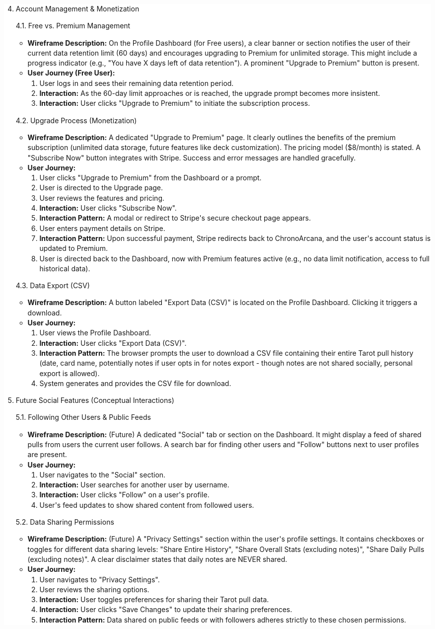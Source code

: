 4. Account Management & Monetization

   4.1. Free vs. Premium Management
      *   **Wireframe Description:** On the Profile Dashboard (for Free users), a clear banner or section notifies the user of their current data retention limit (60 days) and encourages upgrading to Premium for unlimited storage. This might include a progress indicator (e.g., "You have X days left of data retention"). A prominent \"Upgrade to Premium\" button is present.
      *   **User Journey (Free User):**
          1.  User logs in and sees their remaining data retention period.
          2.  **Interaction:** As the 60-day limit approaches or is reached, the upgrade prompt becomes more insistent.
          3.  **Interaction:** User clicks \"Upgrade to Premium\" to initiate the subscription process.

   4.2. Upgrade Process (Monetization)
      *   **Wireframe Description:** A dedicated \"Upgrade to Premium\" page. It clearly outlines the benefits of the premium subscription (unlimited data storage, future features like deck customization). The pricing model ($8/month) is stated. A \"Subscribe Now\" button integrates with Stripe. Success and error messages are handled gracefully.
      *   **User Journey:**
          1.  User clicks \"Upgrade to Premium\" from the Dashboard or a prompt.
          2.  User is directed to the Upgrade page.
          3.  User reviews the features and pricing.
          4.  **Interaction:** User clicks \"Subscribe Now\".
          5.  **Interaction Pattern:** A modal or redirect to Stripe's secure checkout page appears.
          6.  User enters payment details on Stripe.
          7.  **Interaction Pattern:** Upon successful payment, Stripe redirects back to ChronoArcana, and the user's account status is updated to Premium.
          8.  User is directed back to the Dashboard, now with Premium features active (e.g., no data limit notification, access to full historical data).

   4.3. Data Export (CSV)
      *   **Wireframe Description:** A button labeled \"Export Data (CSV)\" is located on the Profile Dashboard. Clicking it triggers a download.
      *   **User Journey:**
          1.  User views the Profile Dashboard.
          2.  **Interaction:** User clicks \"Export Data (CSV)\".
          3.  **Interaction Pattern:** The browser prompts the user to download a CSV file containing their entire Tarot pull history (date, card name, potentially notes if user opts in for notes export - though notes are not shared socially, personal export is allowed).
          4.  System generates and provides the CSV file for download.

5. Future Social Features (Conceptual Interactions)

   5.1. Following Other Users & Public Feeds
      *   **Wireframe Description:** (Future) A dedicated \"Social\" tab or section on the Dashboard. It might display a feed of shared pulls from users the current user follows. A search bar for finding other users and \"Follow\" buttons next to user profiles are present.
      *   **User Journey:**
          1.  User navigates to the \"Social\" section.
          2.  **Interaction:** User searches for another user by username.
          3.  **Interaction:** User clicks \"Follow\" on a user's profile.
          4.  User's feed updates to show shared content from followed users.

   5.2. Data Sharing Permissions
      *   **Wireframe Description:** (Future) A \"Privacy Settings\" section within the user's profile settings. It contains checkboxes or toggles for different data sharing levels: \"Share Entire History\", \"Share Overall Stats (excluding notes)\", \"Share Daily Pulls (excluding notes)\". A clear disclaimer states that daily notes are NEVER shared.
      *   **User Journey:**
          1.  User navigates to \"Privacy Settings\".
          2.  User reviews the sharing options.
          3.  **Interaction:** User toggles preferences for sharing their Tarot pull data.
          4.  **Interaction:** User clicks \"Save Changes\" to update their sharing preferences.
          5.  **Interaction Pattern:** Data shared on public feeds or with followers adheres strictly to these chosen permissions.
